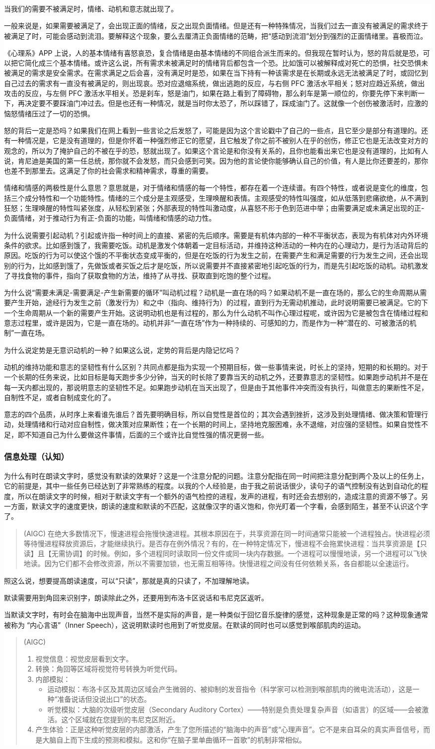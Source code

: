 当我们的需要不被满足时，情绪、动机和意志就出现了。

一般来说是，如果需要被满足了，会出现正面的情绪，反之出现负面情绪。但是还有一种特殊情况，当我们过去一直没有被满足的需求终于被满足了时，可能会感动到流泪。要解释这个现象，要么去厘清正负面情绪的范畴，把“感动到流泪”划分到强烈的正面情绪里。喜极而泣。

《心理系》APP 上说，人的基本情绪有喜怒哀恐，复合情绪是由基本情绪的不同组合派生而来的。但我现在暂时认为，怒的背后就是恐，可以把它简化成三个基本情绪。或许这么说，所有需求未被满足时的情绪背后都包含一个恐。比如饿可以被解释成对死亡的恐惧，社交恐惧未被满足的需求是安全需求。在需求满足之后会喜，没有满足时是恐，如果在当下持有一种该需求是在长期或永远无法被满足了时，或回忆到自己过去的需求有一直没有被满足的，则出现哀。恐对应退缩系统，做出逃跑的反应，与右侧 PFC 激活水平相关；怒对应趋近系统，做出攻击的反应，与左侧 PFC 激活水平相关。恐是刹车，怒是油门，如果在路上看到了障碍物，那么刹车是第一顺位的，你要先停下来判断一下，再决定要不要踩油门冲过去。但是也还有一种情况，就是当时你太恐了，所以踩错了，踩成油门了。这就像一个创伤被激活时，应激的恼怒情绪压过了一切的恐惧。

怒的背后一定是恐吗？如果我们在网上看到一些言论之后发怒了，可能是因为这个言论戳中了自己的一些点，且它至少是部分有道理的。还有一种情况是，它是没有道理的，但是你怀着一种强烈修正它的愿望，且它触发了你之前不被别人在乎的创伤，修正它也是无法改变对方的观念的，所以为了掩护自己的不被在乎的恐，怒就出现了。如果这个言论是和你没有关系的，且你也能看出来它也是没有道理的，比如有人说，肯尼迪是美国的第一任总统，那你就不会发怒，而只会感到可笑。因为他的言论使你能够确认自己的价值，有人是比你还要差的，那你也差不到那里去。这满足了你的社会需求和精神需求，尊重的需要。

情绪和情感的两极性是什么意思？意思就是，对于情绪和情感的每一个特性，都存在着一个连续谱。有四个特性，或者说是变化的维度，包括三个成分特性和一个功能特性。情绪的三个成分是主观感受，生理唤醒和表情。主观感受的特性叫强度，如从低落到悲痛欲绝，从不满到狂怒；生理唤醒的特性叫紧张度，从轻松到紧张；外部表现的特性叫激动度，从喜怒不形于色到范进中举；由需要满足或未满足出现的正-负面情绪，对于推动行为有正-负面的功能，叫情绪和情感的动力性。

为什么说需要引起动机？引起或许指一种时间上的直接、紧密的先后顺序。需要是有机体内部的一种不平衡状态，表现为有机体对内外环境条件的欲求。比如感到饿了，我需要吃饭。动机是激发个体朝着一定目标活动，并维持这种活动的一种内在的心理动力，是行为活动背后的原因。吃饭的行为可以使这个饿的不平衡状态变成平衡的，但是在吃饭的行为发生之前，在需要产生和满足需要的行为发生之间，还会出现别的行为，比如感到饿了，先做饭或者买饭之后才是吃饭，所以说需要并不直接紧密地引起吃饭的行为，而是先引起吃饭的动机。动机激发了寻找食物的事件，指向了获取食物的方法，维持了从寻找、获取直到吃饱的整个过程。

为什么说“需要未满足-需要满足-产生新需要的循环”叫动机过程？动机是一直在场的吗？如果动机不是一直在场的，那么它的生命周期从需要产生开始，途经行为发生之前（激发行为）和之中（指向、维持行为）的过程，直到行为无需动机推动，此时说明需要已被满足。它的下一个生命周期从一个新的需要产生开始。这说明动机也是有过程的，那么为什么动机不叫作心理过程呢，或许因为它是被包含在情绪过程和意志过程里，或许是因为，它是一直在场的。动机并非“一直在场”作为一种持续的、可感知的力，而是作为一种“潜在的、可被激活的机制”一直在场。

为什么说定势是无意识动机的一种？如果这么说，定势的背后是内隐记忆吗？

动机的维持功能和意志的坚韧性有什么区别？共同点都是指为实现一个预期目标，做一些事情来说，时长上的坚持，短期的和长期的。对于一个长期的任务来说，比如目标是每天跑步多少分钟，当天的时长除了要靠当天的动机之外，还要靠意志的坚韧性。如果跑步动机并不是在每一天内都出现的，那说明意志的坚韧性不足。如果跑步动机在当天出现了，但是由于其他事件冲突而没有执行，叫做意志的果断性不足，自制性不足，或者自制成变化的了。

意志的四个品质，从时序上来看谁先谁后？首先要明确目标，所以自觉性是首位的；其次会遇到挫折，这涉及到处理情绪、做决策和管理行动，处理情绪和行动对应自制性，做决策对应果断性；在一个长期的时间上，坚持地克服困难，永不退缩，对应强的坚韧性。如果自觉性不足，即不知道自己为什么要做这件事情，后面的三个或许比自觉性强的情况更弱一些。

### 信息处理（认知）

为什么有时在朗读文字时，感觉没有默读的效果好？这是一个注意分配的问题。注意分配指在同一时间把注意分配到两个及以上的任务上，它的前提是，其中一些任务已经达到了非常熟练的程度。以我的个人经验是，由于我之前说话很少，读句子的语气控制没有达到自动化的程度，所以在朗读文字的时候，相对于默读文字有一个额外的语气检控的进程，发声的进程，有时还会去想别的，造成注意的资源不够了。另一方面，默读文字的速度更快，朗读的速度和默读的不匹配，这就像汉字的语义饱和，你光盯着一个字看，会感到陌生，甚至不认识这个字了。

> (AIGC) 在绝大多数情况下，慢速进程会拖慢快速进程。其根本原因在于，共享资源在同一时间通常只能被一个进程独占。快进程必须等待慢进程释放资源后，才能继续执行。是否存在例外情况？有的，在一种特定情况下，慢进程不会拖累快进程：当共享资源是【只读】且【无需协调】的时候。例如，多个进程同时读取同一份文件或同一块内存数据。一个进程可以慢慢地读，另一个进程可以飞快地读。因为它们都不会修改资源，所以不需要加锁，也无需互相等待。快慢进程之间没有任何依赖关系，各自都能以全速运行。

照这么说，想要提高朗读速度，可以“只读”，那就是真的只读了，不加理解地读。

默读需要用到角回来识别字，朗读除此之外，还要用到布洛卡区说话和韦尼克区返听。

当默读文字时，有时会在脑海中出现声音，当然不是实际的声音，是一种类似于回忆音乐旋律的感觉，这种现象是正常的吗？这种现象通常被称为 “内心言语”（Inner Speech），这说明默读时也用到了听觉皮层。在默读的同时也可以感觉到喉部肌肉的运动。

> (AIGC)
>
> 1. 视觉信息：视觉皮层看到文字。<br>
> 2. 转换：角回等区域将视觉符号转换为听觉代码。<br>
> 3. 内部模拟：<br>
>    - 运动模拟：布洛卡区及其周边区域会产生微弱的、被抑制的发音指令（科学家可以检测到喉部肌肉的微电流活动），这是一种“准备说话但没说出口”的状态。<br>
>    - 听觉模拟：大脑的次级听觉皮层（Secondary Auditory Cortex）——特别是负责处理复杂声音（如语言）的区域——会被激活。这个区域就在您提到的韦尼克区附近。<br>
> 4. 产生体验：正是这种听觉皮层的内部激活，产生了您所描述的“脑海中的声音”或“心理声音”。它不是来自耳朵的真实声音信号，而是大脑自上而下生成的预测和模拟。这和你“在脑子里单曲循环一首歌”的机制非常相似。<br>
